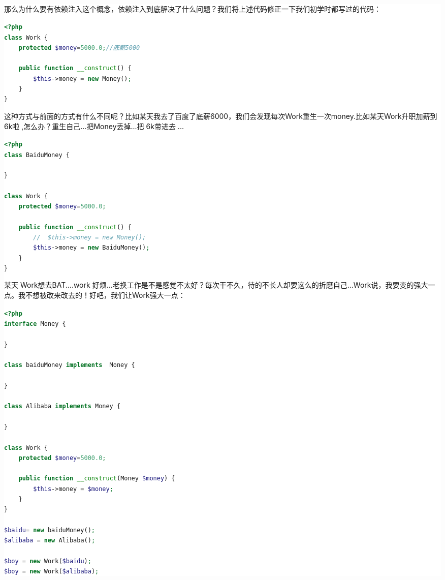 那么为什么要有依赖注入这个概念，依赖注入到底解决了什么问题？我们将上述代码修正一下我们初学时都写过的代码：

```php
<?php
class Work {
    protected $money=5000.0;//底薪5000

    public function __construct() {
        $this->money = new Money();
    }
}
```

这种方式与前面的方式有什么不同呢？比如某天我去了百度了底薪6000，我们会发现每次Work重生一次money.比如某天Work升职加薪到6k啦 ,怎么办？重生自己...把Money丢掉...把 6k带进去 ... 

```php
<?php
class BaiduMoney {

}

class Work {
    protected $money=5000.0;

    public function __construct() {
        //  $this->money = new Money();
        $this->money = new BaiduMoney();
    }
}
```

某天 Work想去BAT....work 好烦...老换工作是不是感觉不太好？每次干不久，待的不长人却要这么的折磨自己...Work说，我要变的强大一点。我不想被改来改去的！好吧，我们让Work强大一点：

```php
<?php
interface Money {

}

class baiduMoney implements  Money {

}

class Alibaba implements Money {

}

class Work {
    protected $money=5000.0;

    public function __construct(Money $money) {
        $this->money = $money;
    }
}

$baidu= new baiduMoney();
$alibaba = new Alibaba();

$boy = new Work($baidu);
$boy = new Work($alibaba);
```
